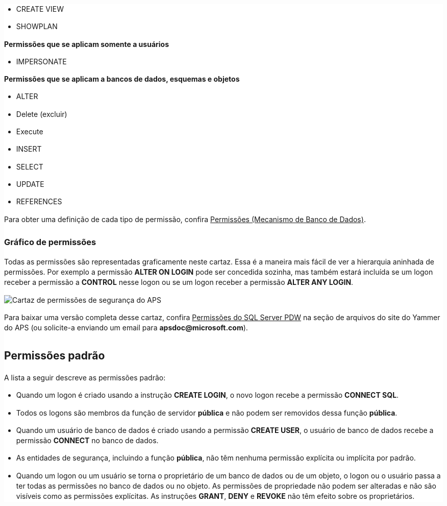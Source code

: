 -   CREATE VIEW  
  
-   SHOWPLAN  
  
 **Permissões que se aplicam somente a usuários**  
  
-   IMPERSONATE  
  
 **Permissões que se aplicam a bancos de dados, esquemas e objetos**  
  
-   ALTER  
  
-   Delete (excluir)  
  
-   Execute  
  
-   INSERT  
  
-   SELECT  
  
-   UPDATE  
  
-   REFERENCES  
  
 Para obter uma definição de cada tipo de permissão, confira [Permissões (Mecanismo de Banco de Dados)](https://msdn.microsoft.com/library/ms191291.aspx).  
  
### <a name="chart-of-permissions"></a>Gráfico de permissões  
 Todas as permissões são representadas graficamente neste cartaz. Essa é a maneira mais fácil de ver a hierarquia aninhada de permissões. Por exemplo a permissão **ALTER ON LOGIN** pode ser concedida sozinha, mas também estará incluída se um logon receber a permissão a **CONTROL** nesse logon ou se um logon receber a permissão **ALTER ANY LOGIN**.  
  
 ![Cartaz de permissões de segurança do APS](../../t-sql/statements/media/aps-security-perms-poster.png "Cartaz de permissões de segurança do APS")  
  
 Para baixar uma versão completa desse cartaz, confira [Permissões do SQL Server PDW](https://go.microsoft.com/fwlink/?LinkId=244249) na seção de arquivos do site do Yammer do APS (ou solicite-a enviando um email para **apsdoc\@microsoft.com**).  
  
## <a name="default-permissions"></a>Permissões padrão  
 A lista a seguir descreve as permissões padrão:  
  
-   Quando um logon é criado usando a instrução **CREATE LOGIN**, o novo logon recebe a permissão **CONNECT SQL**.  
  
-   Todos os logons são membros da função de servidor **pública** e não podem ser removidos dessa função **pública**.  
  
-   Quando um usuário de banco de dados é criado usando a permissão **CREATE USER**, o usuário de banco de dados recebe a permissão **CONNECT** no banco de dados.  
  
-   As entidades de segurança, incluindo a função **pública**, não têm nenhuma permissão explícita ou implícita por padrão.  
  
-   Quando um logon ou um usuário se torna o proprietário de um banco de dados ou de um objeto, o logon ou o usuário passa a ter todas as permissões no banco de dados ou no objeto. As permissões de propriedade não podem ser alteradas e não são visíveis como as permissões explícitas. As instruções **GRANT**, **DENY** e **REVOKE** não têm efeito sobre os proprietários.  
  